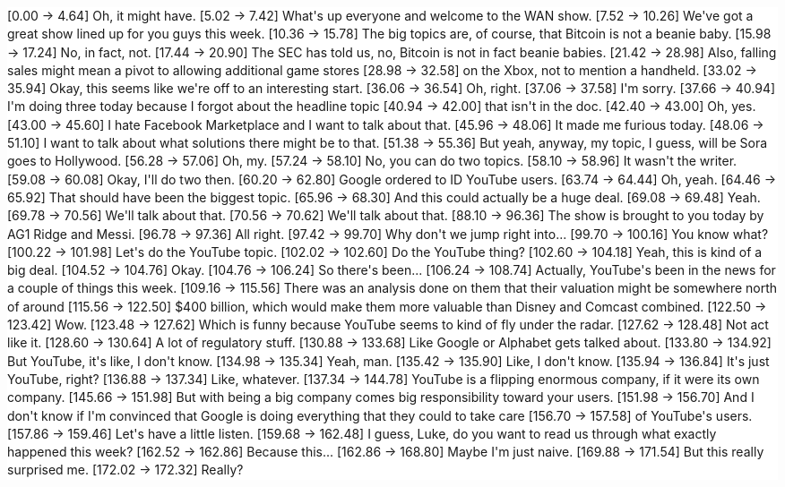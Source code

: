 [0.00 → 4.64] Oh, it might have.
[5.02 → 7.42] What's up everyone and welcome to the WAN show.
[7.52 → 10.26] We've got a great show lined up for you guys this week.
[10.36 → 15.78] The big topics are, of course, that Bitcoin is not a beanie baby.
[15.98 → 17.24] No, in fact, not.
[17.44 → 20.90] The SEC has told us, no, Bitcoin is not in fact beanie babies.
[21.42 → 28.98] Also, falling sales might mean a pivot to allowing additional game stores
[28.98 → 32.58] on the Xbox, not to mention a handheld.
[33.02 → 35.94] Okay, this seems like we're off to an interesting start.
[36.06 → 36.54] Oh, right.
[37.06 → 37.58] I'm sorry.
[37.66 → 40.94] I'm doing three today because I forgot about the headline topic
[40.94 → 42.00] that isn't in the doc.
[42.40 → 43.00] Oh, yes.
[43.00 → 45.60] I hate Facebook Marketplace and I want to talk about that.
[45.96 → 48.06] It made me furious today.
[48.06 → 51.10] I want to talk about what solutions there might be to that.
[51.38 → 55.36] But yeah, anyway, my topic, I guess, will be Sora goes to Hollywood.
[56.28 → 57.06] Oh, my.
[57.24 → 58.10] No, you can do two topics.
[58.10 → 58.96] It wasn't the writer.
[59.08 → 60.08] Okay, I'll do two then.
[60.20 → 62.80] Google ordered to ID YouTube users.
[63.74 → 64.44] Oh, yeah.
[64.46 → 65.92] That should have been the biggest topic.
[65.96 → 68.30] And this could actually be a huge deal.
[69.08 → 69.48] Yeah.
[69.78 → 70.56] We'll talk about that.
[70.56 → 70.62] We'll talk about that.
[88.10 → 96.36] The show is brought to you today by AG1 Ridge and Messi.
[96.78 → 97.36] All right.
[97.42 → 99.70] Why don't we jump right into...
[99.70 → 100.16] You know what?
[100.22 → 101.98] Let's do the YouTube topic.
[102.02 → 102.60] Do the YouTube thing?
[102.60 → 104.18] Yeah, this is kind of a big deal.
[104.52 → 104.76] Okay.
[104.76 → 106.24] So there's been...
[106.24 → 108.74] Actually, YouTube's been in the news for a couple of things this week.
[109.16 → 115.56] There was an analysis done on them that their valuation might be somewhere north of around
[115.56 → 122.50] $400 billion, which would make them more valuable than Disney and Comcast combined.
[122.50 → 123.42] Wow.
[123.48 → 127.62] Which is funny because YouTube seems to kind of fly under the radar.
[127.62 → 128.48] Not act like it.
[128.60 → 130.64] A lot of regulatory stuff.
[130.88 → 133.68] Like Google or Alphabet gets talked about.
[133.80 → 134.92] But YouTube, it's like, I don't know.
[134.98 → 135.34] Yeah, man.
[135.42 → 135.90] Like, I don't know.
[135.94 → 136.84] It's just YouTube, right?
[136.88 → 137.34] Like, whatever.
[137.34 → 144.78] YouTube is a flipping enormous company, if it were its own company.
[145.66 → 151.98] But with being a big company comes big responsibility toward your users.
[151.98 → 156.70] And I don't know if I'm convinced that Google is doing everything that they could to take care
[156.70 → 157.58] of YouTube's users.
[157.86 → 159.46] Let's have a little listen.
[159.68 → 162.48] I guess, Luke, do you want to read us through what exactly happened this week?
[162.52 → 162.86] Because this...
[162.86 → 168.80] Maybe I'm just naive.
[169.88 → 171.54] But this really surprised me.
[172.02 → 172.32] Really?